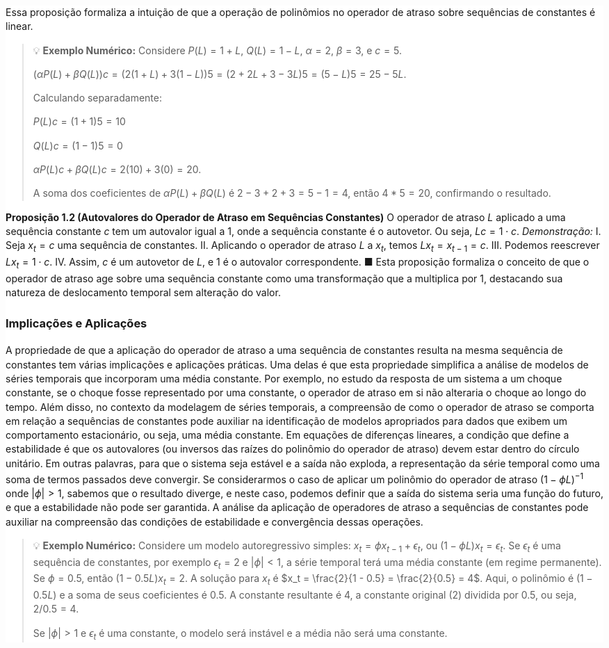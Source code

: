Essa proposição formaliza a intuição de que a operação de polinômios no operador de atraso sobre sequências de constantes é linear.
> 💡 **Exemplo Numérico:** Considere $P(L) = 1 + L$, $Q(L) = 1 - L$, $\alpha = 2$, $\beta = 3$, e $c = 5$.
>
> $(\alpha P(L) + \beta Q(L))c = (2(1+L) + 3(1-L))5 = (2+2L+3-3L)5 = (5-L)5 = 25 - 5L$.
>
> Calculando separadamente:
>
> $P(L)c = (1+1)5 = 10$
>
> $Q(L)c = (1-1)5 = 0$
>
> $\alpha P(L)c + \beta Q(L)c = 2(10) + 3(0) = 20$.
>
> A soma dos coeficientes de $\alpha P(L) + \beta Q(L)$ é $2 -3 + 2+3= 5 -1 = 4$, então $4*5=20$, confirmando o resultado.

**Proposição 1.2 (Autovalores do Operador de Atraso em Sequências Constantes)**
O operador de atraso $L$ aplicado a uma sequência constante $c$ tem um autovalor igual a 1, onde a sequência constante é o autovetor. Ou seja, $Lc = 1 \cdot c$.
*Demonstração:*
I. Seja $x_t = c$ uma sequência de constantes.
II. Aplicando o operador de atraso $L$ a $x_t$, temos $Lx_t = x_{t-1} = c$.
III. Podemos reescrever $Lx_t = 1 \cdot c$.
IV. Assim, $c$ é um autovetor de $L$, e $1$ é o autovalor correspondente. ■
Esta proposição formaliza o conceito de que o operador de atraso age sobre uma sequência constante como uma transformação que a multiplica por 1, destacando sua natureza de deslocamento temporal sem alteração do valor.

### Implicações e Aplicações
A propriedade de que a aplicação do operador de atraso a uma sequência de constantes resulta na mesma sequência de constantes tem várias implicações e aplicações práticas. Uma delas é que esta propriedade simplifica a análise de modelos de séries temporais que incorporam uma média constante.
Por exemplo, no estudo da resposta de um sistema a um choque constante, se o choque fosse representado por uma constante, o operador de atraso em si não alteraria o choque ao longo do tempo.
Além disso, no contexto da modelagem de séries temporais, a compreensão de como o operador de atraso se comporta em relação a sequências de constantes pode auxiliar na identificação de modelos apropriados para dados que exibem um comportamento estacionário, ou seja, uma média constante.
Em equações de diferenças lineares, a condição que define a estabilidade é que os autovalores (ou inversos das raízes do polinômio do operador de atraso) devem estar dentro do círculo unitário. Em outras palavras, para que o sistema seja estável e a saída não exploda, a representação da série temporal como uma soma de termos passados deve convergir. Se considerarmos o caso de aplicar um polinômio do operador de atraso $(1-\phi L)^{-1}$ onde $|\phi|>1$, sabemos que o resultado diverge, e neste caso, podemos definir que a saída do sistema seria uma função do futuro, e que a estabilidade não pode ser garantida. A análise da aplicação de operadores de atraso a sequências de constantes pode auxiliar na compreensão das condições de estabilidade e convergência dessas operações.

> 💡 **Exemplo Numérico:** Considere um modelo autoregressivo simples: $x_t = \phi x_{t-1} + \epsilon_t$, ou $(1 - \phi L)x_t = \epsilon_t$. Se $\epsilon_t$ é uma sequência de constantes, por exemplo $\epsilon_t = 2$ e $|\phi| < 1$, a série temporal terá uma média constante (em regime permanente). Se $\phi = 0.5$, então $(1 - 0.5L)x_t = 2$. A solução para $x_t$ é $x_t = \frac{2}{1 - 0.5} = \frac{2}{0.5} = 4$. Aqui, o polinômio é $(1-0.5L)$ e a soma de seus coeficientes é $0.5$.  A constante resultante é 4, a constante original (2) dividida por $0.5$, ou seja, $2/0.5 = 4$.
>
> Se $|\phi|>1$ e $\epsilon_t$ é uma constante, o modelo será instável e a média não será uma constante.
